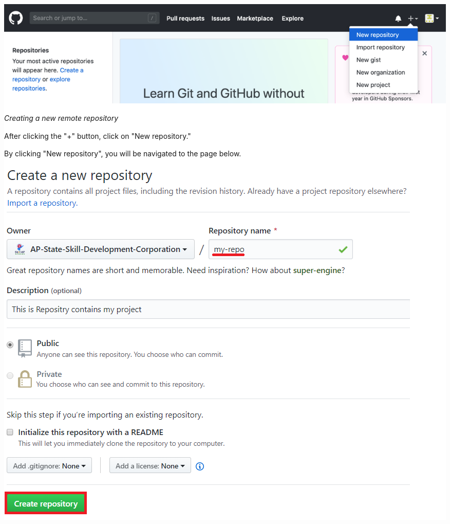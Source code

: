 ![img/image20.png](img/image20.png)

*Creating a new remote repository*

After clicking the "+" button, click on "New repository."

By clicking "New repository", you will be navigated to the page below.

![img/image21.png](img/image21.png)

